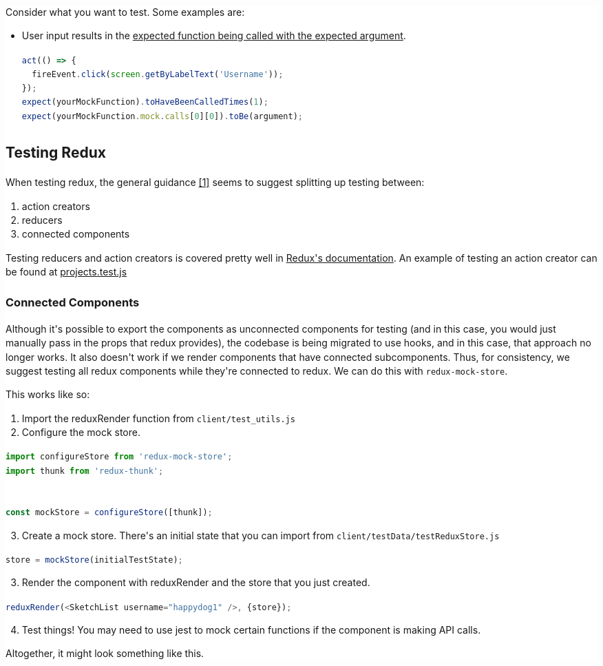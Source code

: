 Consider what you want to test. Some examples are:
- User input results in the [expected function being called with the expected argument](https://jestjs.io/docs/mock-functions). 
  ```js
  act(() => {
    fireEvent.click(screen.getByLabelText('Username'));
  });
  expect(yourMockFunction).toHaveBeenCalledTimes(1);
  expect(yourMockFunction.mock.calls[0][0]).toBe(argument);
  ``` 

## Testing Redux

When testing redux, the general guidance [[1]](#References) seems to suggest splitting up testing between:
1. action creators
2. reducers
3. connected components

Testing reducers and action creators is covered pretty well in [Redux's documentation](https://redux.js.org/recipes/writing-tests). An example of testing an action creator can be found at [projects.test.js](../client/modules/IDE/components/actions/__tests__/projects.test.jsx)

### Connected Components

Although it's possible to export the components as unconnected components for testing (and in this case, you would just manually pass in the props that redux provides), the codebase is being migrated to use hooks, and in this case, that approach no longer works. It also doesn't work if we render components that have connected subcomponents. Thus, for consistency, we suggest testing all redux components while they're connected to redux. We can do this with ``redux-mock-store``.

This works like so:
1. Import the reduxRender function from ``client/test_utils.js`` 
2. Configure the mock store. 
```js
import configureStore from 'redux-mock-store';
import thunk from 'redux-thunk';


const mockStore = configureStore([thunk]);
```
3. Create a mock store. There's an initial state that you can import from ``client/testData/testReduxStore.js`` 
```js
store = mockStore(initialTestState);
```
3. Render the component with reduxRender and the store that you just created.
```js
reduxRender(<SketchList username="happydog1" />, {store});
```
4. Test things! You may need to use jest to mock certain functions if the component is making API calls.

Altogether, it might look something like this.
